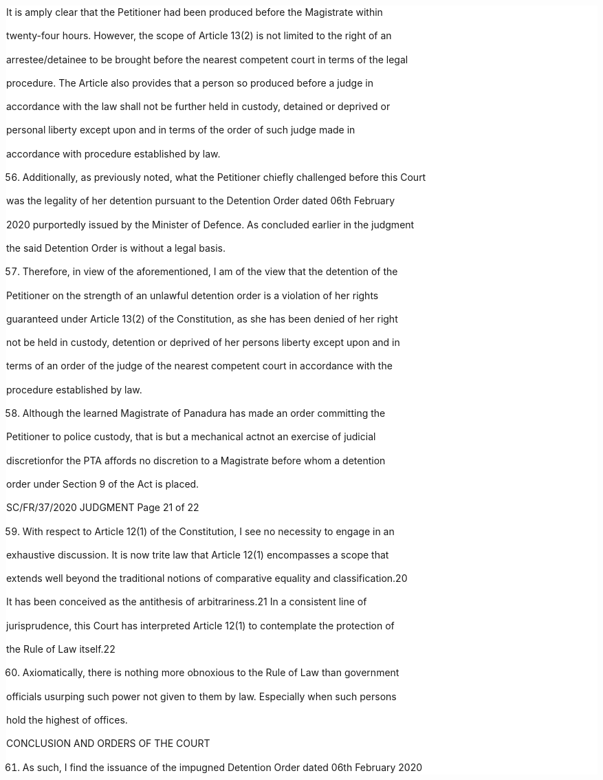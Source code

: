 It is amply clear that the Petitioner had been produced before the Magistrate within

twenty-four hours. However, the scope of Article 13(2) is not limited to the right of an

arrestee/detainee to be brought before the nearest competent court in terms of the legal

procedure. The Article also provides that a person so produced before a judge in

accordance with the law shall not be further held in custody, detained or deprived or

personal liberty except upon and in terms of the order of such judge made in

accordance with procedure established by law.

56. Additionally, as previously noted, what the Petitioner chiefly challenged before this Court

was the legality of her detention pursuant to the Detention Order dated 06th February

2020 purportedly issued by the Minister of Defence. As concluded earlier in the judgment

the said Detention Order is without a legal basis.

57. Therefore, in view of the aforementioned, I am of the view that the detention of the

Petitioner on the strength of an unlawful detention order is a violation of her rights

guaranteed under Article 13(2) of the Constitution, as she has been denied of her right

not be held in custody, detention or deprived of her persons liberty except upon and in

terms of an order of the judge of the nearest competent court in accordance with the

procedure established by law.

58. Although the learned Magistrate of Panadura has made an order committing the

Petitioner to police custody, that is but a mechanical actnot an exercise of judicial

discretionfor the PTA affords no discretion to a Magistrate before whom a detention

order under Section 9 of the Act is placed.

SC/FR/37/2020 JUDGMENT Page 21 of 22

59. With respect to Article 12(1) of the Constitution, I see no necessity to engage in an

exhaustive discussion. It is now trite law that Article 12(1) encompasses a scope that

extends well beyond the traditional notions of comparative equality and classification.20

It has been conceived as the antithesis of arbitrariness.21 In a consistent line of

jurisprudence, this Court has interpreted Article 12(1) to contemplate the protection of

the Rule of Law itself.22

60. Axiomatically, there is nothing more obnoxious to the Rule of Law than government

officials usurping such power not given to them by law. Especially when such persons

hold the highest of offices.

CONCLUSION AND ORDERS OF THE COURT

61. As such, I find the issuance of the impugned Detention Order dated 06th February 2020
